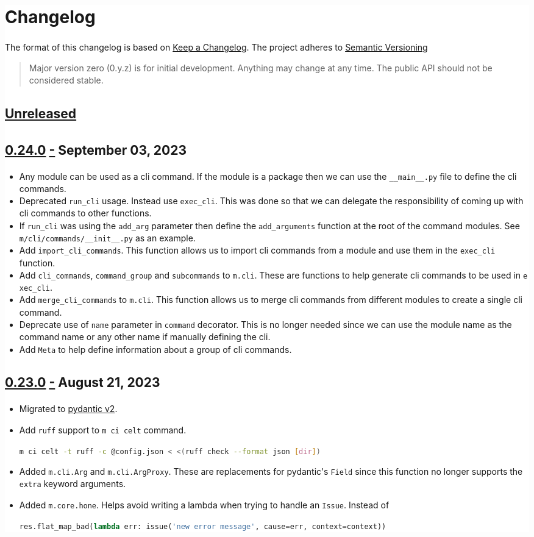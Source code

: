 # Changelog

The format of this changelog is based on
[Keep a Changelog](http://keepachangelog.com/en/1.0.0/). The project adheres to
[Semantic Versioning](http://semver.org/spec/v2.0.0.html)

> Major version zero (0.y.z) is for initial development. Anything may change at
> any time. The public API should not be considered stable.

## [Unreleased]

## [0.24.0] <a name="0.24.0" href="#0.24.0">-</a> September 03, 2023

- Any module can be used as a cli command. If the module is a package then we
  can use the `__main__.py` file to define the cli commands.
- Deprecated `run_cli` usage. Instead use `exec_cli`. This was done so that we
  can delegate the responsibility of coming up with cli commands to other
  functions.
- If `run_cli` was using the `add_arg` parameter then define the `add_arguments`
  function at the root of the command modules. See `m/cli/commands/__init__.py`
  as an example.
- Add `import_cli_commands`. This function allows us to import cli commands from
  a module and use them in the `exec_cli` function.
- Add `cli_commands`, `command_group` and `subcommands` to `m.cli`. These are
  functions to help generate cli commands to be used in `exec_cli`.
- Add `merge_cli_commands` to `m.cli`. This function allows us to merge cli
  commands from different modules to create a single cli command.
- Deprecate use of `name` parameter in `command` decorator. This is no longer
  needed since we can use the module name as the command name or any other name
  if manually defining the cli.
- Add `Meta` to help define information about a group of cli commands.

## [0.23.0] <a name="0.23.0" href="#0.23.0">-</a> August 21, 2023

- Migrated to [pydantic v2](https://docs.pydantic.dev/dev-v2/migration/).
- Add `ruff` support to `m ci celt` command.

  ```bash
  m ci celt -t ruff -c @config.json < <(ruff check --format json [dir])
  ```

- Added `m.cli.Arg` and `m.cli.ArgProxy`. These are replacements for pydantic's
  `Field` since this function no longer supports the `extra` keyword arguments.
- Added `m.core.hone`. Helps avoid writing a lambda when trying to handle an
  `Issue`. Instead of

  ```python
  res.flat_map_bad(lambda err: issue('new error message', cause=err, context=context))
  ```


[unreleased]: https://github.com/jmlopez-rod/m/compare/0.24.0...HEAD
[0.24.0]: https://github.com/jmlopez-rod/m/compare/0.23.0...0.24.0
[0.23.0]: https://github.com/jmlopez-rod/m/compare/0.22.1...0.23.0
[0.22.1]: https://github.com/jmlopez-rod/m/compare/0.22.0...0.22.1
[0.22.0]: https://github.com/jmlopez-rod/m/compare/0.21.0...0.22.0
[0.21.0]: https://github.com/jmlopez-rod/m/compare/0.20.2...0.21.0
[0.20.2]: https://github.com/jmlopez-rod/m/compare/0.20.1...0.20.2
[0.20.1]: https://github.com/jmlopez-rod/m/compare/0.20.0...0.20.1
[0.20.0]: https://github.com/jmlopez-rod/m/compare/0.19.3...0.20.0
[0.19.3]: https://github.com/jmlopez-rod/m/compare/0.19.2...0.19.3
[0.19.2]: https://github.com/jmlopez-rod/m/compare/0.19.1...0.19.2
[0.19.1]: https://github.com/jmlopez-rod/m/compare/0.19.0...0.19.1
[0.19.0]: https://github.com/jmlopez-rod/m/compare/0.18.1...0.19.0
[0.18.1]: https://github.com/jmlopez-rod/m/compare/0.18.0...0.18.1
[0.18.0]: https://github.com/jmlopez-rod/m/compare/0.17.0...0.18.0
[0.17.0]: https://github.com/jmlopez-rod/m/compare/0.16.1...0.17.0
[0.16.1]: https://github.com/jmlopez-rod/m/compare/0.16.0...0.16.1
[0.16.0]: https://github.com/jmlopez-rod/m/compare/0.15.2...0.16.0
[0.15.2]: https://github.com/jmlopez-rod/m/compare/0.15.1...0.15.2
[0.15.1]: https://github.com/jmlopez-rod/m/compare/0.15.0...0.15.1
[0.15.0]: https://github.com/jmlopez-rod/m/compare/0.14.0...0.15.0
[0.14.0]: https://github.com/jmlopez-rod/m/compare/0.13.0...0.14.0
[0.13.0]: https://github.com/jmlopez-rod/m/compare/0.12.2...0.13.0
[0.12.2]: https://github.com/jmlopez-rod/m/compare/0.12.1...0.12.2
[0.12.1]: https://github.com/jmlopez-rod/m/compare/0.12.0...0.12.1
[0.12.0]: https://github.com/jmlopez-rod/m/compare/0.11.2...0.12.0
[0.11.2]: https://github.com/jmlopez-rod/m/compare/0.11.1...0.11.2
[0.11.1]: https://github.com/jmlopez-rod/m/compare/0.11.0...0.11.1
[0.11.0]: https://github.com/jmlopez-rod/m/compare/0.10.1...0.11.0
[0.10.1]: https://github.com/jmlopez-rod/m/compare/0.10.0...0.10.1
[0.10.0]: https://github.com/jmlopez-rod/m/compare/0.9.0...0.10.0
[0.9.0]: https://github.com/jmlopez-rod/m/compare/0.8.0...0.9.0
[0.8.0]: https://github.com/jmlopez-rod/m/compare/0.7.1...0.8.0
[0.7.1]: https://github.com/jmlopez-rod/m/compare/0.7.0...0.7.1
[0.7.0]: https://github.com/jmlopez-rod/m/compare/0.6.0...0.7.0
[0.6.0]: https://github.com/jmlopez-rod/m/compare/0.5.0...0.6.0
[0.5.0]: https://github.com/jmlopez-rod/m/compare/0.4.0...0.5.0
[0.4.0]: https://github.com/jmlopez-rod/m/compare/0.3.1...0.4.0
[0.3.1]: https://github.com/jmlopez-rod/m/compare/0.3.0...0.3.1
[0.3.0]: https://github.com/jmlopez-rod/m/compare/0.2.0...0.3.0
[0.2.0]: https://github.com/jmlopez-rod/m/compare/0.1.0...0.2.0
[0.1.0]: https://github.com/jmlopez-rod/m/compare/0.0.3...0.1.0
[0.0.3]: https://github.com/jmlopez-rod/m/compare/0.0.2...0.0.3
[0.0.2]: https://github.com/jmlopez-rod/m/compare/0.0.1...0.0.2